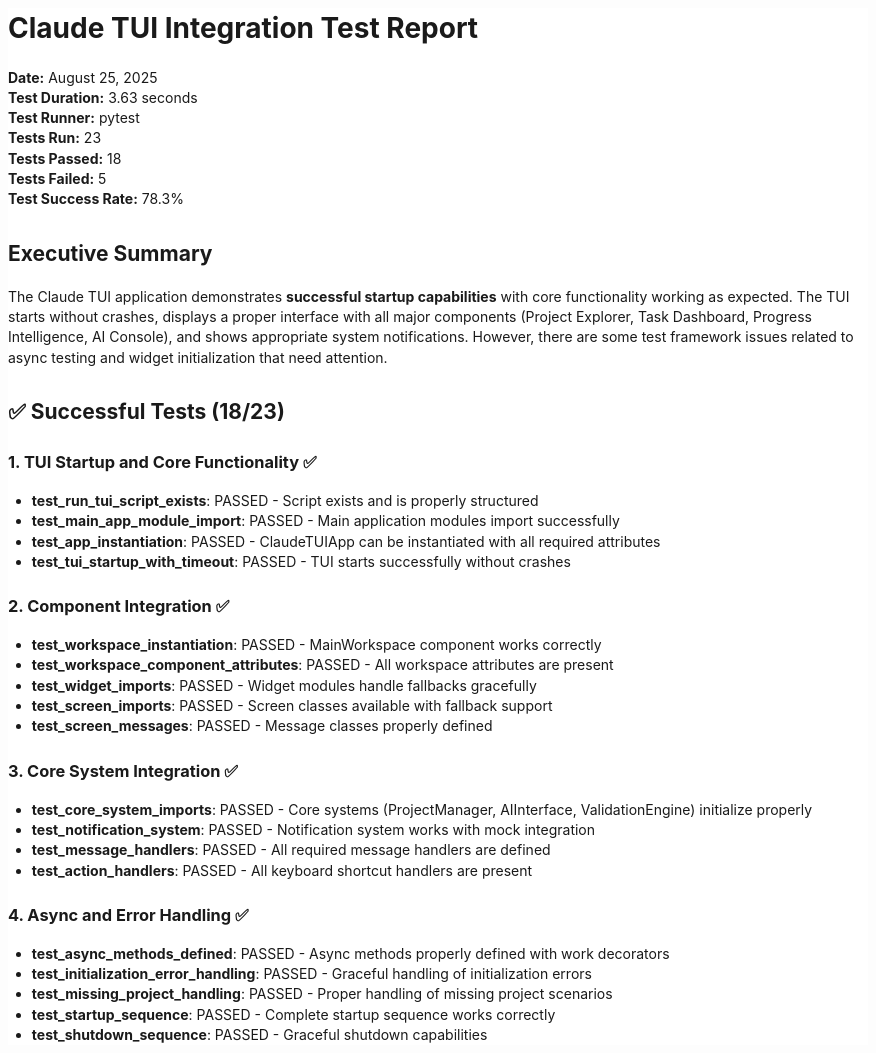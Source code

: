 # Claude TUI Integration Test Report

**Date:** August 25, 2025  
**Test Duration:** 3.63 seconds  
**Test Runner:** pytest  
**Tests Run:** 23  
**Tests Passed:** 18  
**Tests Failed:** 5  
**Test Success Rate:** 78.3%  

## Executive Summary

The Claude TUI application demonstrates **successful startup capabilities** with core functionality working as expected. The TUI starts without crashes, displays a proper interface with all major components (Project Explorer, Task Dashboard, Progress Intelligence, AI Console), and shows appropriate system notifications. However, there are some test framework issues related to async testing and widget initialization that need attention.

## ✅ Successful Tests (18/23)

### 1. **TUI Startup and Core Functionality** ✅
- **test_run_tui_script_exists**: PASSED - Script exists and is properly structured
- **test_main_app_module_import**: PASSED - Main application modules import successfully
- **test_app_instantiation**: PASSED - ClaudeTUIApp can be instantiated with all required attributes
- **test_tui_startup_with_timeout**: PASSED - TUI starts successfully without crashes

### 2. **Component Integration** ✅
- **test_workspace_instantiation**: PASSED - MainWorkspace component works correctly
- **test_workspace_component_attributes**: PASSED - All workspace attributes are present
- **test_widget_imports**: PASSED - Widget modules handle fallbacks gracefully
- **test_screen_imports**: PASSED - Screen classes available with fallback support
- **test_screen_messages**: PASSED - Message classes properly defined

### 3. **Core System Integration** ✅
- **test_core_system_imports**: PASSED - Core systems (ProjectManager, AIInterface, ValidationEngine) initialize properly
- **test_notification_system**: PASSED - Notification system works with mock integration
- **test_message_handlers**: PASSED - All required message handlers are defined
- **test_action_handlers**: PASSED - All keyboard shortcut handlers are present

### 4. **Async and Error Handling** ✅
- **test_async_methods_defined**: PASSED - Async methods properly defined with work decorators
- **test_initialization_error_handling**: PASSED - Graceful handling of initialization errors
- **test_missing_project_handling**: PASSED - Proper handling of missing project scenarios
- **test_startup_sequence**: PASSED - Complete startup sequence works correctly
- **test_shutdown_sequence**: PASSED - Graceful shutdown capabilities
